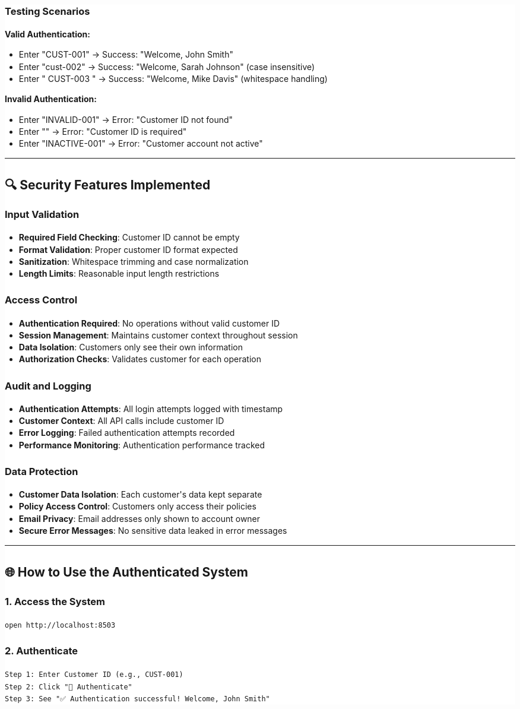 
### Testing Scenarios
**Valid Authentication:**
- Enter "CUST-001" → Success: "Welcome, John Smith"
- Enter "cust-002" → Success: "Welcome, Sarah Johnson" (case insensitive)
- Enter " CUST-003 " → Success: "Welcome, Mike Davis" (whitespace handling)

**Invalid Authentication:**
- Enter "INVALID-001" → Error: "Customer ID not found"
- Enter "" → Error: "Customer ID is required"
- Enter "INACTIVE-001" → Error: "Customer account not active"

---

## 🔍 Security Features Implemented

### Input Validation
- **Required Field Checking**: Customer ID cannot be empty
- **Format Validation**: Proper customer ID format expected
- **Sanitization**: Whitespace trimming and case normalization
- **Length Limits**: Reasonable input length restrictions

### Access Control
- **Authentication Required**: No operations without valid customer ID
- **Session Management**: Maintains customer context throughout session
- **Data Isolation**: Customers only see their own information
- **Authorization Checks**: Validates customer for each operation

### Audit and Logging
- **Authentication Attempts**: All login attempts logged with timestamp
- **Customer Context**: All API calls include customer ID
- **Error Logging**: Failed authentication attempts recorded
- **Performance Monitoring**: Authentication performance tracked

### Data Protection
- **Customer Data Isolation**: Each customer's data kept separate
- **Policy Access Control**: Customers only access their policies
- **Email Privacy**: Email addresses only shown to account owner
- **Secure Error Messages**: No sensitive data leaked in error messages

---

## 🌐 How to Use the Authenticated System

### 1. Access the System
```bash
open http://localhost:8503
```

### 2. Authenticate
```
Step 1: Enter Customer ID (e.g., CUST-001)
Step 2: Click "🔑 Authenticate"  
Step 3: See "✅ Authentication successful! Welcome, John Smith"
```
